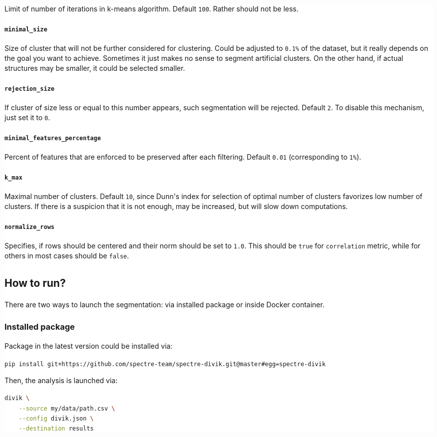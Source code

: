 Limit of number of iterations in k-means algorithm. Default `100`. Rather should
not be less.

#### `minimal_size`

Size of cluster that will not be further considered for clustering. Could be
adjusted to `0.1%` of the dataset, but it really depends on the goal you want to
achieve. Sometimes it just makes no sense to segment artificial clusters. On
the other hand, if actual structures may be smaller, it could be selected
smaller.

#### `rejection_size`

If cluster of size less or equal to this number appears, such segmentation will
be rejected. Default `2`. To disable this mechanism, just set it to `0`.

#### `minimal_features_percentage`

Percent of features that are enforced to be preserved after each filtering.
Default `0.01` (corresponding to `1%`).

#### `k_max`

Maximal number of clusters. Default `10`, since Dunn's index for selection of
optimal number of clusters favorizes low number of clusters. If there is a
suspicion that it is not enough, may be increased, but will slow down
computations. 

#### `normalize_rows`

Specifies, if rows should be centered and their norm should be set to `1.0`.
This should be `true` for `correlation` metric, while for others in most cases
should be `false`.

## How to run?

There are two ways to launch the segmentation: via installed package or inside
Docker container.

### Installed package

Package in the latest version could be installed via:

```bash
pip install git+https://github.com/spectre-team/spectre-divik.git@master#egg=spectre-divik
```

Then, the analysis is launched via:

```bash
divik \
    --source my/data/path.csv \
    --config divik.json \
    --destination results
```
